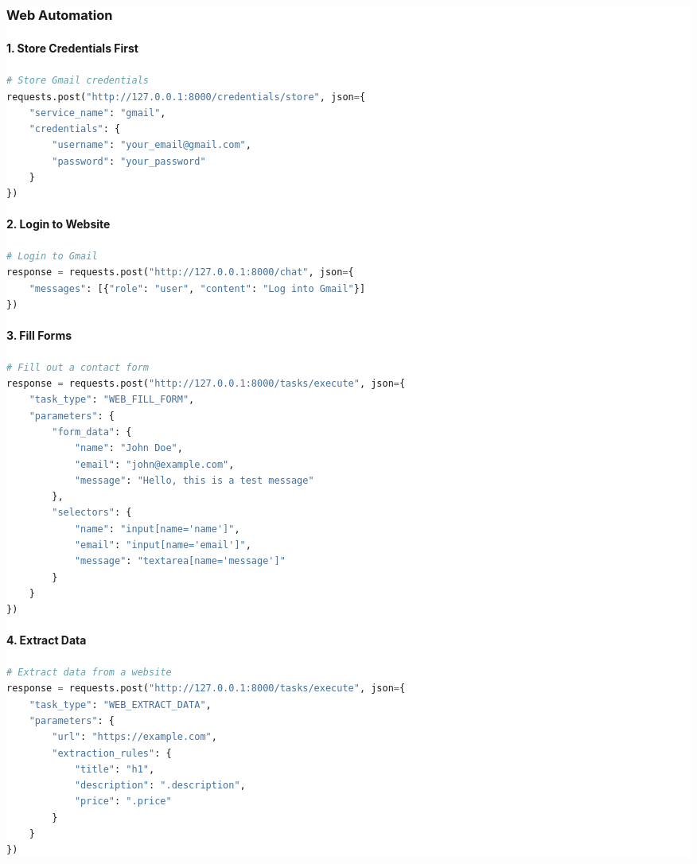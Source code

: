 ### Web Automation

#### 1. Store Credentials First
```python
# Store Gmail credentials
requests.post("http://127.0.0.1:8000/credentials/store", json={
    "service_name": "gmail",
    "credentials": {
        "username": "your_email@gmail.com",
        "password": "your_password"
    }
})
```

#### 2. Login to Website
```python
# Login to Gmail
response = requests.post("http://127.0.0.1:8000/chat", json={
    "messages": [{"role": "user", "content": "Log into Gmail"}]
})
```

#### 3. Fill Forms
```python
# Fill out a contact form
response = requests.post("http://127.0.0.1:8000/tasks/execute", json={
    "task_type": "WEB_FILL_FORM",
    "parameters": {
        "form_data": {
            "name": "John Doe",
            "email": "john@example.com",
            "message": "Hello, this is a test message"
        },
        "selectors": {
            "name": "input[name='name']",
            "email": "input[name='email']",
            "message": "textarea[name='message']"
        }
    }
})
```

#### 4. Extract Data
```python
# Extract data from a website
response = requests.post("http://127.0.0.1:8000/tasks/execute", json={
    "task_type": "WEB_EXTRACT_DATA",
    "parameters": {
        "url": "https://example.com",
        "extraction_rules": {
            "title": "h1",
            "description": ".description",
            "price": ".price"
        }
    }
})
```
